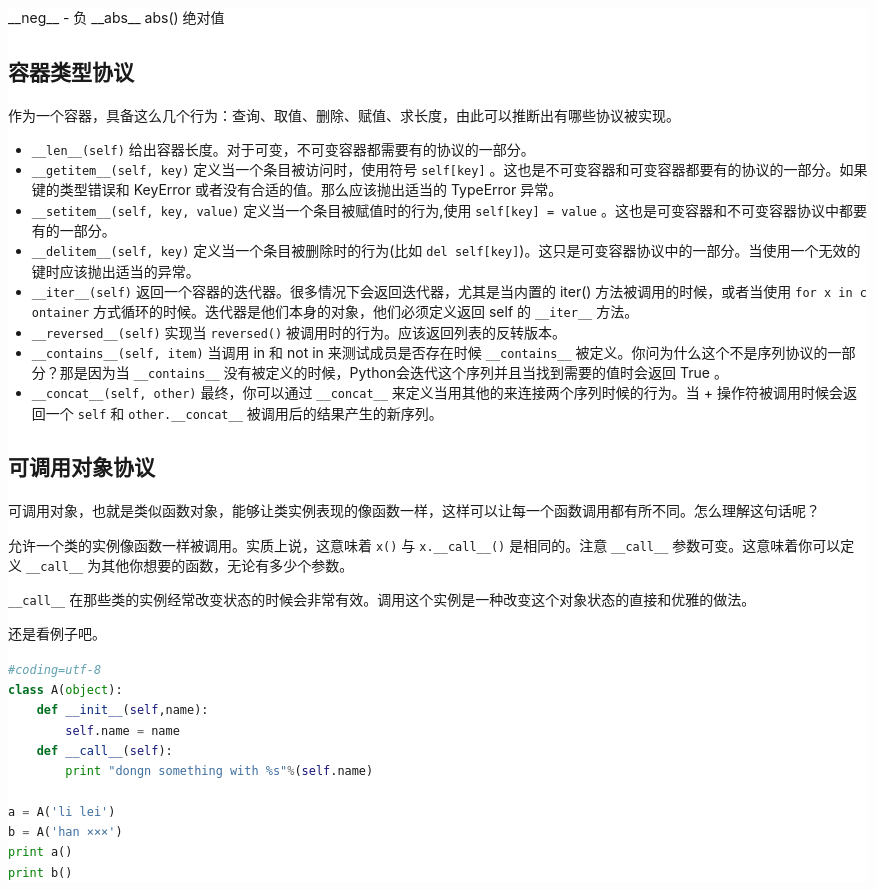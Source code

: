 <tr>
    <td>__neg__</td>
    <td>-</td>
    <td>负</td>
</tr>
<tr>
    <td>__abs__</td>
    <td>abs()</td>
    <td>绝对值</td>
</tr>

</table>

## 容器类型协议

作为一个容器，具备这么几个行为：查询、取值、删除、赋值、求长度，由此可以推断出有哪些协议被实现。

- `__len__(self)` 给出容器长度。对于可变，不可变容器都需要有的协议的一部分。 
- `__getitem__(self, key)` 定义当一个条目被访问时，使用符号 `self[key]` 。这也是不可变容器和可变容器都要有的协议的一部分。如果键的类型错误和 KeyError 或者没有合适的值。那么应该抛出适当的 TypeError 异常。
- `__setitem__(self, key, value)` 定义当一个条目被赋值时的行为,使用 `self[key] = value` 。这也是可变容器和不可变容器协议中都要有的一部分。
- `__delitem__(self, key)` 定义当一个条目被删除时的行为(比如 `del self[key]`)。这只是可变容器协议中的一部分。当使用一个无效的键时应该抛出适当的异常。 
- `__iter__(self)` 返回一个容器的迭代器。很多情况下会返回迭代器，尤其是当内置的 iter() 方法被调用的时候，或者当使用 `for x in container` 方式循环的时候。迭代器是他们本身的对象，他们必须定义返回 self 的 `__iter__` 方法。
- `__reversed__(self)` 实现当 `reversed()` 被调用时的行为。应该返回列表的反转版本。
- `__contains__(self, item)` 当调用 in 和 not in 来测试成员是否存在时候 `__contains__` 被定义。你问为什么这个不是序列协议的一部分？那是因为当 `__contains__` 没有被定义的时候，Python会迭代这个序列并且当找到需要的值时会返回 True 。
- `__concat__(self, other)` 最终，你可以通过 `__concat__` 来定义当用其他的来连接两个序列时候的行为。当 + 操作符被调用时候会返回一个 `self` 和 `other.__concat__` 被调用后的结果产生的新序列。

## 可调用对象协议

可调用对象，也就是类似函数对象，能够让类实例表现的像函数一样，这样可以让每一个函数调用都有所不同。怎么理解这句话呢？

允许一个类的实例像函数一样被调用。实质上说，这意味着 `x()` 与 `x.__call__()` 是相同的。注意 `__call__` 参数可变。这意味着你可以定义 `__call__` 为其他你想要的函数，无论有多少个参数。

`__call__` 在那些类的实例经常改变状态的时候会非常有效。调用这个实例是一种改变这个对象状态的直接和优雅的做法。

还是看例子吧。

```python
#coding=utf-8
class A(object):
    def __init__(self,name):
        self.name = name
    def __call__(self):
        print "dongn something with %s"%(self.name)

a = A('li lei')
b = A('han ×××')
print a()
print b()
```
